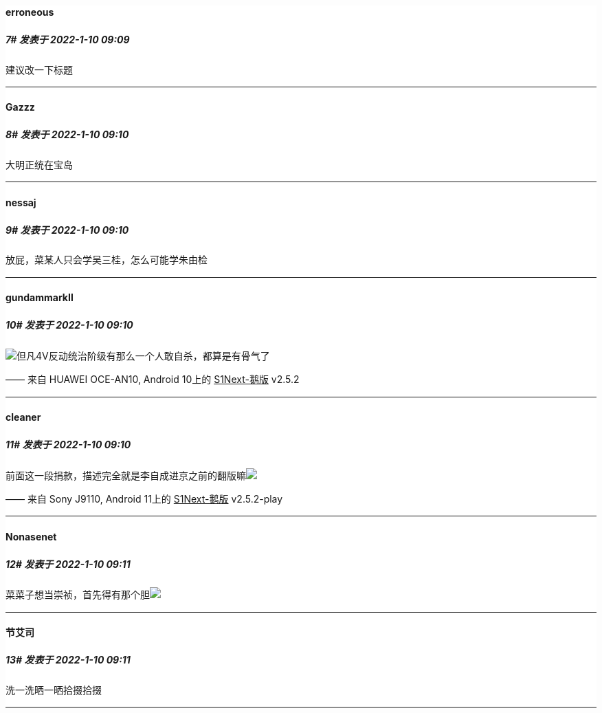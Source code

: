 ####  erroneous  
##### 7#       发表于 2022-1-10 09:09

建议改一下标题

*****

####  Gazzz  
##### 8#       发表于 2022-1-10 09:10

大明正统在宝岛

*****

####  nessaj  
##### 9#       发表于 2022-1-10 09:10

放屁，菜某人只会学吴三桂，怎么可能学朱由检

*****

####  gundammarkⅡ  
##### 10#       发表于 2022-1-10 09:10

<img src="https://static.saraba1st.com/image/smiley/face2017/020.png" referrerpolicy="no-referrer">但凡4V反动统治阶级有那么一个人敢自杀，都算是有骨气了

—— 来自 HUAWEI OCE-AN10, Android 10上的 [S1Next-鹅版](https://github.com/ykrank/S1-Next/releases) v2.5.2

*****

####  cleaner  
##### 11#       发表于 2022-1-10 09:10

前面这一段捐款，描述完全就是李自成进京之前的翻版嘛<img src="https://static.saraba1st.com/image/smiley/face2017/068.png" referrerpolicy="no-referrer">

—— 来自 Sony J9110, Android 11上的 [S1Next-鹅版](https://github.com/ykrank/S1-Next/releases) v2.5.2-play

*****

####  Nonasenet  
##### 12#       发表于 2022-1-10 09:11

菜菜子想当崇祯，首先得有那个胆<img src="https://static.saraba1st.com/image/smiley/face2017/067.png" referrerpolicy="no-referrer">

*****

####  节艾司  
##### 13#       发表于 2022-1-10 09:11

洗一洗晒一晒拾掇拾掇

*****
